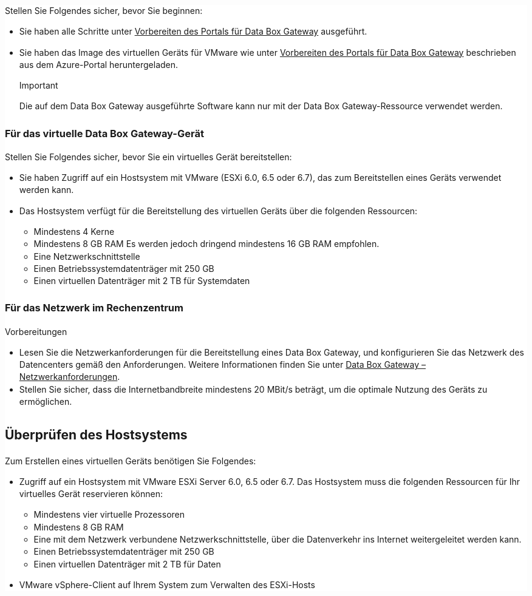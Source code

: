 Stellen Sie Folgendes sicher, bevor Sie beginnen:

* Sie haben alle Schritte unter [Vorbereiten des Portals für Data Box Gateway](data-box-gateway-deploy-prep.md) ausgeführt.
* Sie haben das Image des virtuellen Geräts für VMware wie unter [Vorbereiten des Portals für Data Box Gateway](data-box-gateway-deploy-prep.md) beschrieben aus dem Azure-Portal heruntergeladen.

  > [!IMPORTANT]
  > Die auf dem Data Box Gateway ausgeführte Software kann nur mit der Data Box Gateway-Ressource verwendet werden.

### <a name="for-the-data-box-gateway-virtual-device"></a>Für das virtuelle Data Box Gateway-Gerät

Stellen Sie Folgendes sicher, bevor Sie ein virtuelles Gerät bereitstellen:

* Sie haben Zugriff auf ein Hostsystem mit VMware (ESXi 6.0, 6.5 oder 6.7), das zum Bereitstellen eines Geräts verwendet werden kann.
* Das Hostsystem verfügt für die Bereitstellung des virtuellen Geräts über die folgenden Ressourcen:

  * Mindestens 4 Kerne
  * Mindestens 8 GB RAM Es werden jedoch dringend mindestens 16 GB RAM empfohlen.
  * Eine Netzwerkschnittstelle
  * Einen Betriebssystemdatenträger mit 250 GB
  * Einen virtuellen Datenträger mit 2 TB für Systemdaten

### <a name="for-the-network-in-datacenter"></a>Für das Netzwerk im Rechenzentrum

Vorbereitungen

- Lesen Sie die Netzwerkanforderungen für die Bereitstellung eines Data Box Gateway, und konfigurieren Sie das Netzwerk des Datencenters gemäß den Anforderungen. Weitere Informationen finden Sie unter [Data Box Gateway – Netzwerkanforderungen](data-box-gateway-system-requirements.md#networking-port-requirements).
- Stellen Sie sicher, dass die Internetbandbreite mindestens 20 MBit/s beträgt, um die optimale Nutzung des Geräts zu ermöglichen.

## <a name="check-the-host-system"></a>Überprüfen des Hostsystems

Zum Erstellen eines virtuellen Geräts benötigen Sie Folgendes:

* Zugriff auf ein Hostsystem mit VMware ESXi Server 6.0, 6.5 oder 6.7. Das Hostsystem muss die folgenden Ressourcen für Ihr virtuelles Gerät reservieren können:
 
  * Mindestens vier virtuelle Prozessoren
  * Mindestens 8 GB RAM 
  * Eine mit dem Netzwerk verbundene Netzwerkschnittstelle, über die Datenverkehr ins Internet weitergeleitet werden kann.
  * Einen Betriebssystemdatenträger mit 250 GB
  * Einen virtuellen Datenträger mit 2 TB für Daten
* VMware vSphere-Client auf Ihrem System zum Verwalten des ESXi-Hosts
